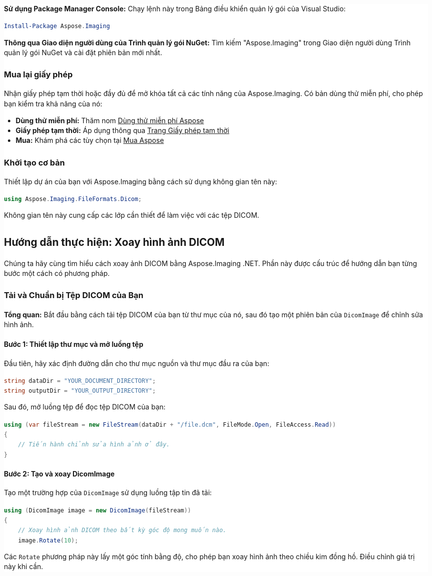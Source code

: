 **Sử dụng Package Manager Console:**
Chạy lệnh này trong Bảng điều khiển quản lý gói của Visual Studio:
```powershell
Install-Package Aspose.Imaging
```

**Thông qua Giao diện người dùng của Trình quản lý gói NuGet:**
Tìm kiếm "Aspose.Imaging" trong Giao diện người dùng Trình quản lý gói NuGet và cài đặt phiên bản mới nhất.

### Mua lại giấy phép
Nhận giấy phép tạm thời hoặc đầy đủ để mở khóa tất cả các tính năng của Aspose.Imaging. Có bản dùng thử miễn phí, cho phép bạn kiểm tra khả năng của nó:
- **Dùng thử miễn phí:** Thăm nom [Dùng thử miễn phí Aspose](https://releases.aspose.com/imaging/net/)
- **Giấy phép tạm thời:** Áp dụng thông qua [Trang Giấy phép tạm thời](https://purchase.aspose.com/temporary-license/)
- **Mua:** Khám phá các tùy chọn tại [Mua Aspose](https://purchase.aspose.com/buy)

### Khởi tạo cơ bản
Thiết lập dự án của bạn với Aspose.Imaging bằng cách sử dụng không gian tên này:
```csharp
using Aspose.Imaging.FileFormats.Dicom;
```
Không gian tên này cung cấp các lớp cần thiết để làm việc với các tệp DICOM.

## Hướng dẫn thực hiện: Xoay hình ảnh DICOM
Chúng ta hãy cùng tìm hiểu cách xoay ảnh DICOM bằng Aspose.Imaging .NET. Phần này được cấu trúc để hướng dẫn bạn từng bước một cách có phương pháp.

### Tải và Chuẩn bị Tệp DICOM của Bạn
**Tổng quan:**
Bắt đầu bằng cách tải tệp DICOM của bạn từ thư mục của nó, sau đó tạo một phiên bản của `DicomImage` để chỉnh sửa hình ảnh.

#### Bước 1: Thiết lập thư mục và mở luồng tệp
Đầu tiên, hãy xác định đường dẫn cho thư mục nguồn và thư mục đầu ra của bạn:
```csharp
string dataDir = "YOUR_DOCUMENT_DIRECTORY";
string outputDir = "YOUR_OUTPUT_DIRECTORY";
```
Sau đó, mở luồng tệp để đọc tệp DICOM của bạn:
```csharp
using (var fileStream = new FileStream(dataDir + "/file.dcm", FileMode.Open, FileAccess.Read))
{
    // Tiến hành chỉnh sửa hình ảnh ở đây.
}
```

#### Bước 2: Tạo và xoay DicomImage
Tạo một trường hợp của `DicomImage` sử dụng luồng tập tin đã tải:
```csharp
using (DicomImage image = new DicomImage(fileStream))
{
    // Xoay hình ảnh DICOM theo bất kỳ góc độ mong muốn nào.
    image.Rotate(10);
```
Các `Rotate` phương pháp này lấy một góc tính bằng độ, cho phép bạn xoay hình ảnh theo chiều kim đồng hồ. Điều chỉnh giá trị này khi cần.
